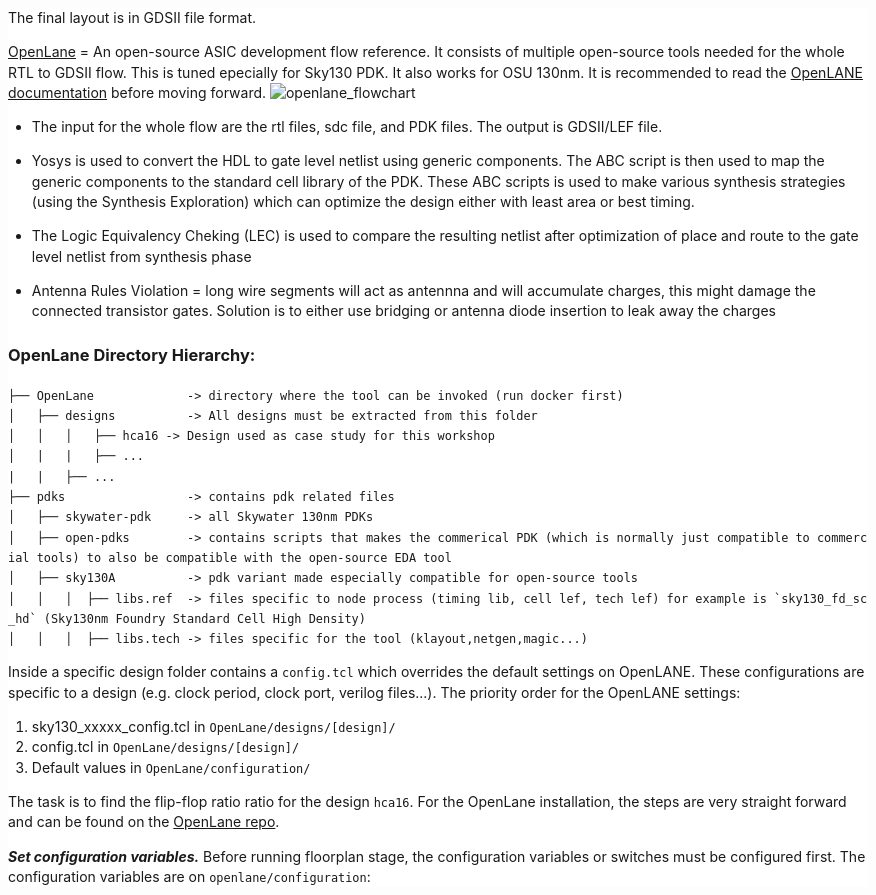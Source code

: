  The final layout is in GDSII file format.
 
 [OpenLane](https://github.com/sumanthnimmakayala/OpenLane) = An open-source ASIC development flow reference. It consists of multiple open-source tools needed for the whole RTL to GDSII flow. This is tuned epecially for Sky130 PDK. It also works for OSU 130nm. It is recommended to read the [OpenLANE documentation](https://openlane.readthedocs.io/en/latest/)  before moving forward.
  ![openlane_flowchart](https://user-images.githubusercontent.com/113964084/200916377-a4ee9397-4502-416f-9393-4b8ae0423a3a.png)



- The input for the whole flow are the rtl files, sdc file, and PDK files. The output is GDSII/LEF file.

- Yosys is used to convert the HDL to gate level netlist using generic components. The ABC script is then used to map the generic components to the standard cell library of the PDK. These ABC scripts is used to make various synthesis strategies (using the Synthesis Exploration) which can optimize the design either with least area or best timing.  

- The Logic Equivalency Cheking (LEC) is used to compare the resulting netlist after optimization of place and route to the gate level netlist from synthesis phase

- Antenna Rules Violation = long wire segments will act as antennna and will accumulate charges, this might damage the connected transistor gates. Solution is to either use bridging or antenna diode insertion to leak away the charges  

### OpenLane Directory Hierarchy:

``` 
├── OpenLane             -> directory where the tool can be invoked (run docker first)
│   ├── designs          -> All designs must be extracted from this folder
│   │   │   ├── hca16 -> Design used as case study for this workshop
│   |   |   ├── ...
|   |   ├── ...
├── pdks                 -> contains pdk related files 
│   ├── skywater-pdk     -> all Skywater 130nm PDKs
│   ├── open-pdks        -> contains scripts that makes the commerical PDK (which is normally just compatible to commercial tools) to also be compatible with the open-source EDA tool
│   ├── sky130A          -> pdk variant made especially compatible for open-source tools
│   │   │  ├── libs.ref  -> files specific to node process (timing lib, cell lef, tech lef) for example is `sky130_fd_sc_hd` (Sky130nm Foundry Standard Cell High Density)  
│   │   │  ├── libs.tech -> files specific for the tool (klayout,netgen,magic...) 
```

Inside a specific design folder contains a `config.tcl` which overrides the default settings on OpenLANE. These configurations are specific to a design (e.g. clock period, clock port, verilog files...). The priority order for the OpenLANE settings:
1. sky130_xxxxx_config.tcl in `OpenLane/designs/[design]/`
2. config.tcl in `OpenLane/designs/[design]/`
3. Default values in `OpenLane/configuration/`

The task is to find the flip-flop ratio ratio for the design `hca16`.  For the OpenLane installation, the steps are very straight forward and can be found on the [OpenLane repo](https://github.com/The-OpenROAD-Project/OpenLane).

***Set configuration variables.*** Before running floorplan stage, the configuration variables or switches must be configured first. The configuration variables are on `openlane/configuration`:  
